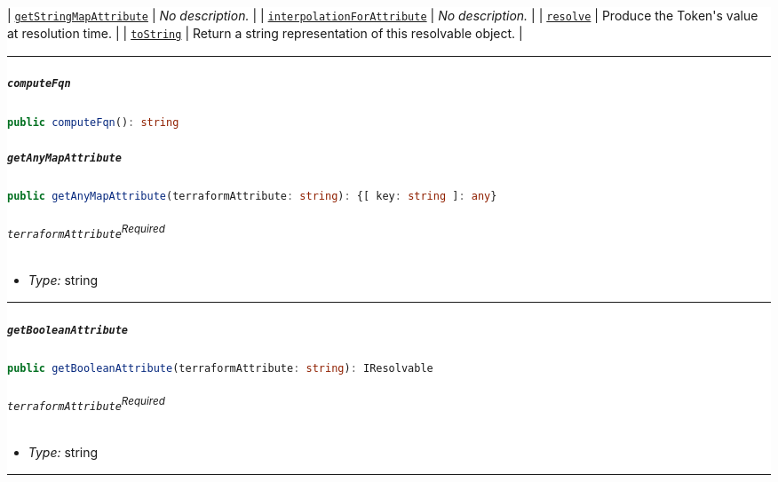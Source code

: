 | <code><a href="#rhizo-co-terraform-provider-oci.dataOciMarketplacePublicationPackage.DataOciMarketplacePublicationPackageOperatingSystemOutputReference.getStringMapAttribute">getStringMapAttribute</a></code> | *No description.* |
| <code><a href="#rhizo-co-terraform-provider-oci.dataOciMarketplacePublicationPackage.DataOciMarketplacePublicationPackageOperatingSystemOutputReference.interpolationForAttribute">interpolationForAttribute</a></code> | *No description.* |
| <code><a href="#rhizo-co-terraform-provider-oci.dataOciMarketplacePublicationPackage.DataOciMarketplacePublicationPackageOperatingSystemOutputReference.resolve">resolve</a></code> | Produce the Token's value at resolution time. |
| <code><a href="#rhizo-co-terraform-provider-oci.dataOciMarketplacePublicationPackage.DataOciMarketplacePublicationPackageOperatingSystemOutputReference.toString">toString</a></code> | Return a string representation of this resolvable object. |

---

##### `computeFqn` <a name="computeFqn" id="rhizo-co-terraform-provider-oci.dataOciMarketplacePublicationPackage.DataOciMarketplacePublicationPackageOperatingSystemOutputReference.computeFqn"></a>

```typescript
public computeFqn(): string
```

##### `getAnyMapAttribute` <a name="getAnyMapAttribute" id="rhizo-co-terraform-provider-oci.dataOciMarketplacePublicationPackage.DataOciMarketplacePublicationPackageOperatingSystemOutputReference.getAnyMapAttribute"></a>

```typescript
public getAnyMapAttribute(terraformAttribute: string): {[ key: string ]: any}
```

###### `terraformAttribute`<sup>Required</sup> <a name="terraformAttribute" id="rhizo-co-terraform-provider-oci.dataOciMarketplacePublicationPackage.DataOciMarketplacePublicationPackageOperatingSystemOutputReference.getAnyMapAttribute.parameter.terraformAttribute"></a>

- *Type:* string

---

##### `getBooleanAttribute` <a name="getBooleanAttribute" id="rhizo-co-terraform-provider-oci.dataOciMarketplacePublicationPackage.DataOciMarketplacePublicationPackageOperatingSystemOutputReference.getBooleanAttribute"></a>

```typescript
public getBooleanAttribute(terraformAttribute: string): IResolvable
```

###### `terraformAttribute`<sup>Required</sup> <a name="terraformAttribute" id="rhizo-co-terraform-provider-oci.dataOciMarketplacePublicationPackage.DataOciMarketplacePublicationPackageOperatingSystemOutputReference.getBooleanAttribute.parameter.terraformAttribute"></a>

- *Type:* string

---
